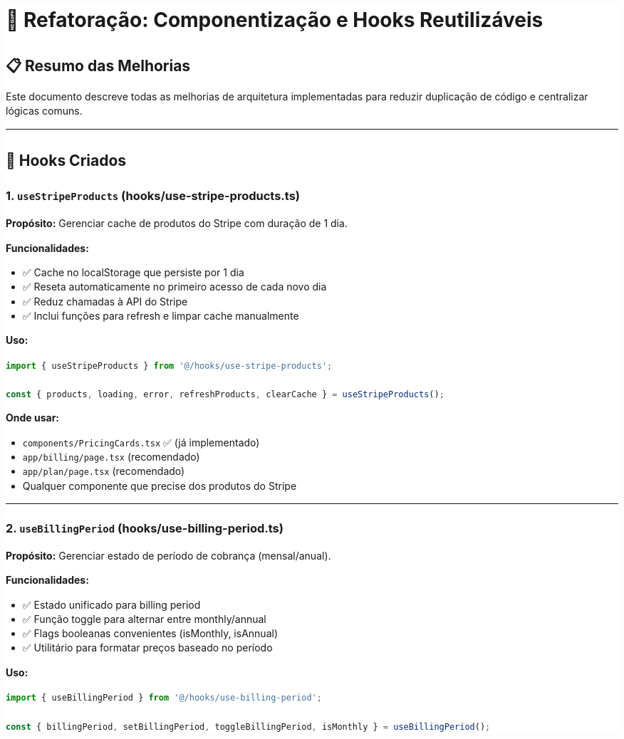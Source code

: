 # 🚀 Refatoração: Componentização e Hooks Reutilizáveis

## 📋 Resumo das Melhorias

Este documento descreve todas as melhorias de arquitetura implementadas para reduzir duplicação de código e centralizar lógicas comuns.

---

## 🎣 Hooks Criados

### 1. `useStripeProducts` (hooks/use-stripe-products.ts)

**Propósito:** Gerenciar cache de produtos do Stripe com duração de 1 dia.

**Funcionalidades:**

- ✅ Cache no localStorage que persiste por 1 dia
- ✅ Reseta automaticamente no primeiro acesso de cada novo dia
- ✅ Reduz chamadas à API do Stripe
- ✅ Inclui funções para refresh e limpar cache manualmente

**Uso:**

```typescript
import { useStripeProducts } from '@/hooks/use-stripe-products';

const { products, loading, error, refreshProducts, clearCache } = useStripeProducts();
```

**Onde usar:**

- `components/PricingCards.tsx` ✅ (já implementado)
- `app/billing/page.tsx` (recomendado)
- `app/plan/page.tsx` (recomendado)
- Qualquer componente que precise dos produtos do Stripe

---

### 2. `useBillingPeriod` (hooks/use-billing-period.ts)

**Propósito:** Gerenciar estado de período de cobrança (mensal/anual).

**Funcionalidades:**

- ✅ Estado unificado para billing period
- ✅ Função toggle para alternar entre monthly/annual
- ✅ Flags booleanas convenientes (isMonthly, isAnnual)
- ✅ Utilitário para formatar preços baseado no período

**Uso:**

```typescript
import { useBillingPeriod } from '@/hooks/use-billing-period';

const { billingPeriod, setBillingPeriod, toggleBillingPeriod, isMonthly } = useBillingPeriod();
```
